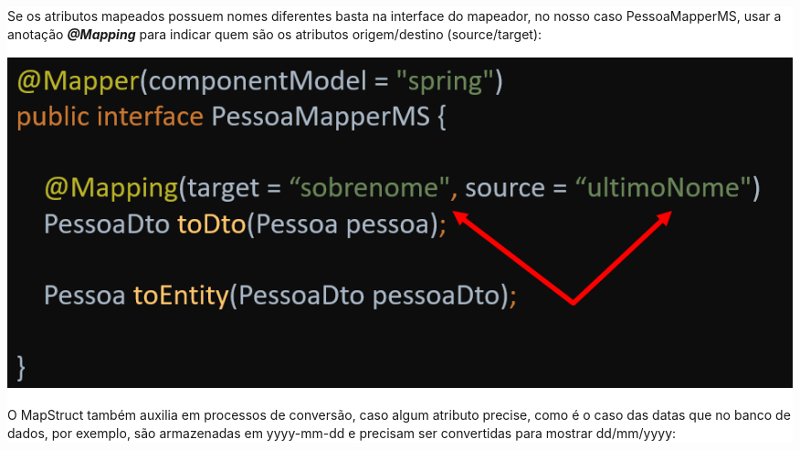 Se os atributos mapeados possuem nomes diferentes basta na interface do mapeador, no nosso caso PessoaMapperMS,
usar a anotação ***@Mapping*** para indicar quem são os atributos origem/destino (source/target):

![img12.png](img12.png)

O MapStruct também auxilia em processos de conversão, caso algum atributo precise, como é o caso das datas 
que no banco de dados, por exemplo, são armazenadas em yyyy-mm-dd e precisam ser convertidas para mostrar 
dd/mm/yyyy:
